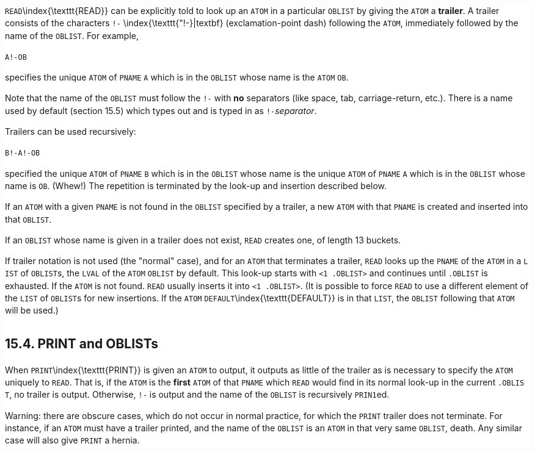 `READ`\index{\texttt{READ}} can be explicitly told to look up an `ATOM` in a particular
`OBLIST` by giving the `ATOM` a **trailer**. A trailer consists of the
characters `!-` \index{\texttt{"!-}|textbf} (exclamation-point dash) following the `ATOM`,
immediately followed by the name of the `OBLIST`. For example,

    A!-OB

specifies the unique `ATOM` of `PNAME` `A` which is in the `OBLIST`
whose name is the `ATOM` `OB`.

Note that the name of the `OBLIST` must follow the `!-` with **no**
separators (like space, tab, carriage-return, etc.). There is a name
used by default (section 15.5) which types out and is typed in as
`!-`*separator*.

Trailers can be used recursively:

    B!-A!-OB

specified the unique `ATOM` of `PNAME` `B` which is in the `OBLIST`
whose name is the unique `ATOM` of `PNAME` `A` which is in the
`OBLIST` whose name is `OB`. (Whew!) The repetition is terminated by
the look-up and insertion described below.

If an `ATOM` with a given `PNAME` is not found in the `OBLIST`
specified by a trailer, a new `ATOM` with that `PNAME` is created and
inserted into that `OBLIST`.

If an `OBLIST` whose name is given in a trailer does not exist, `READ`
creates one, of length 13 buckets.

If trailer notation is not used (the "normal" case), and for an `ATOM`
that terminates a trailer, `READ` looks up the `PNAME` of the `ATOM`
in a `LIST` of `OBLIST`s, the `LVAL` of the `ATOM` `OBLIST` by
default. This look-up starts with `<1 .OBLIST>` and continues until
`.OBLIST` is exhausted. If the `ATOM` is not found. `READ` usually
inserts it into `<1 .OBLIST>`. (It is possible to force `READ` to use
a different element of the `LIST` of `OBLIST`s for new insertions. If
the `ATOM` `DEFAULT`\index{\texttt{DEFAULT}} is in that `LIST`, the `OBLIST` following that
`ATOM` will be used.)

## 15.4. PRINT and OBLISTs

When `PRINT`\index{\texttt{PRINT}} is given an `ATOM` to output, it outputs as little of the
trailer as is necessary to specify the `ATOM` uniquely to `READ`. That
is, if the `ATOM` is the **first** `ATOM` of that `PNAME` which `READ`
would find in its normal look-up in the current `.OBLIST`, no trailer
is output. Otherwise, `!-` is output and the name of the `OBLIST` is
recursively `PRIN1`ed.

Warning: there are obscure cases, which do not occur in normal
practice, for which the `PRINT` trailer does not terminate. For
instance, if an `ATOM` must have a trailer printed, and the name of
the `OBLIST` is an `ATOM` in that very same `OBLIST`, death. Any
similar case will also give `PRINT` a hernia.
